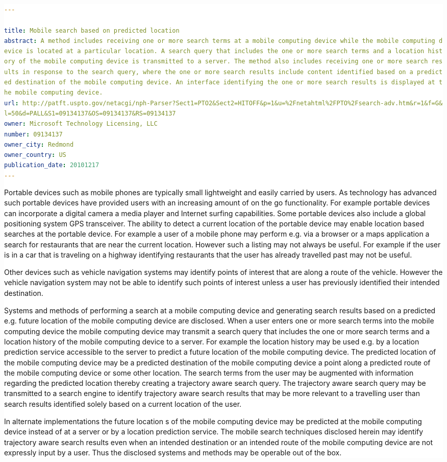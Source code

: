 ```yaml
---

title: Mobile search based on predicted location
abstract: A method includes receiving one or more search terms at a mobile computing device while the mobile computing device is located at a particular location. A search query that includes the one or more search terms and a location history of the mobile computing device is transmitted to a server. The method also includes receiving one or more search results in response to the search query, where the one or more search results include content identified based on a predicted destination of the mobile computing device. An interface identifying the one or more search results is displayed at the mobile computing device.
url: http://patft.uspto.gov/netacgi/nph-Parser?Sect1=PTO2&Sect2=HITOFF&p=1&u=%2Fnetahtml%2FPTO%2Fsearch-adv.htm&r=1&f=G&l=50&d=PALL&S1=09134137&OS=09134137&RS=09134137
owner: Microsoft Technology Licensing, LLC
number: 09134137
owner_city: Redmond
owner_country: US
publication_date: 20101217
---
```

Portable devices such as mobile phones are typically small lightweight and easily carried by users. As technology has advanced such portable devices have provided users with an increasing amount of on the go functionality. For example portable devices can incorporate a digital camera a media player and Internet surfing capabilities. Some portable devices also include a global positioning system GPS transceiver. The ability to detect a current location of the portable device may enable location based searches at the portable device. For example a user of a mobile phone may perform e.g. via a browser or a maps application a search for restaurants that are near the current location. However such a listing may not always be useful. For example if the user is in a car that is traveling on a highway identifying restaurants that the user has already travelled past may not be useful.

Other devices such as vehicle navigation systems may identify points of interest that are along a route of the vehicle. However the vehicle navigation system may not be able to identify such points of interest unless a user has previously identified their intended destination.

Systems and methods of performing a search at a mobile computing device and generating search results based on a predicted e.g. future location of the mobile computing device are disclosed. When a user enters one or more search terms into the mobile computing device the mobile computing device may transmit a search query that includes the one or more search terms and a location history of the mobile computing device to a server. For example the location history may be used e.g. by a location prediction service accessible to the server to predict a future location of the mobile computing device. The predicted location of the mobile computing device may be a predicted destination of the mobile computing device a point along a predicted route of the mobile computing device or some other location. The search terms from the user may be augmented with information regarding the predicted location thereby creating a trajectory aware search query. The trajectory aware search query may be transmitted to a search engine to identify trajectory aware search results that may be more relevant to a travelling user than search results identified solely based on a current location of the user.

In alternate implementations the future location s of the mobile computing device may be predicted at the mobile computing device instead of at a server or by a location prediction service. The mobile search techniques disclosed herein may identify trajectory aware search results even when an intended destination or an intended route of the mobile computing device are not expressly input by a user. Thus the disclosed systems and methods may be operable out of the box. 
